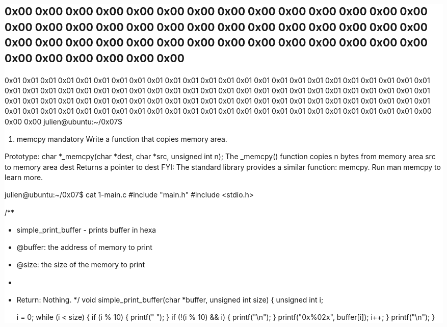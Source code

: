 0x00 0x00 0x00 0x00 0x00 0x00 0x00 0x00 0x00 0x00
0x00 0x00 0x00 0x00 0x00 0x00 0x00 0x00 0x00 0x00
0x00 0x00 0x00 0x00 0x00 0x00 0x00 0x00 0x00 0x00
0x00 0x00 0x00 0x00 0x00 0x00 0x00 0x00 0x00 0x00
0x00 0x00 0x00 0x00 0x00 0x00 0x00 0x00
-------------------------------------------------
0x01 0x01 0x01 0x01 0x01 0x01 0x01 0x01 0x01 0x01
0x01 0x01 0x01 0x01 0x01 0x01 0x01 0x01 0x01 0x01
0x01 0x01 0x01 0x01 0x01 0x01 0x01 0x01 0x01 0x01
0x01 0x01 0x01 0x01 0x01 0x01 0x01 0x01 0x01 0x01
0x01 0x01 0x01 0x01 0x01 0x01 0x01 0x01 0x01 0x01
0x01 0x01 0x01 0x01 0x01 0x01 0x01 0x01 0x01 0x01
0x01 0x01 0x01 0x01 0x01 0x01 0x01 0x01 0x01 0x01
0x01 0x01 0x01 0x01 0x01 0x01 0x01 0x01 0x01 0x01
0x01 0x01 0x01 0x01 0x01 0x01 0x01 0x01 0x01 0x01
0x01 0x01 0x01 0x01 0x01 0x00 0x00 0x00
julien@ubuntu:~/0x07$ 




1. memcpy
mandatory
Write a function that copies memory area.

Prototype: char *_memcpy(char *dest, char *src, unsigned int n);
The _memcpy() function copies n bytes from memory area src to memory area dest
Returns a pointer to dest
FYI: The standard library provides a similar function: memcpy. Run man memcpy to learn more.

julien@ubuntu:~/0x07$ cat 1-main.c
#include "main.h"
#include <stdio.h>

/**
 * simple_print_buffer - prints buffer in hexa
 * @buffer: the address of memory to print
 * @size: the size of the memory to print
 *
 * Return: Nothing.
 */
void simple_print_buffer(char *buffer, unsigned int size)
{
    unsigned int i;

    i = 0;
    while (i < size)
    {
        if (i % 10)
        {
            printf(" ");
        }
        if (!(i % 10) && i)
        {
            printf("\n");
        }
        printf("0x%02x", buffer[i]);
        i++;
    }
    printf("\n");
}
